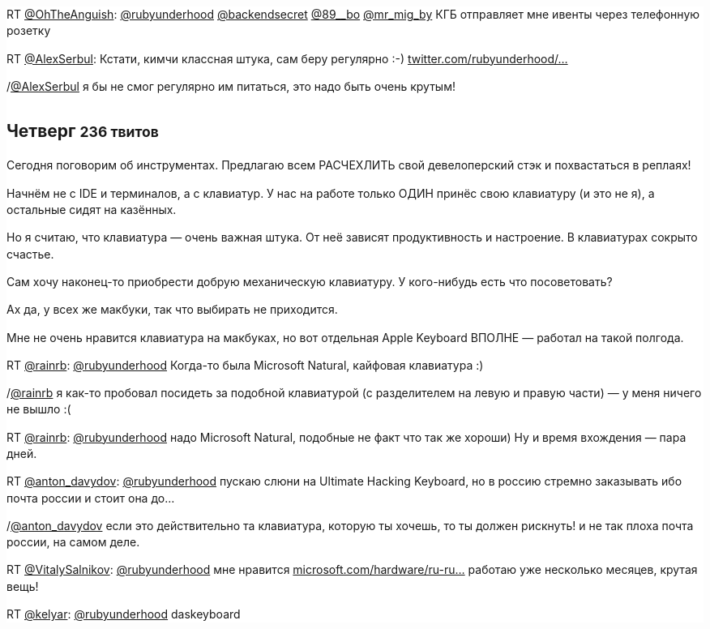 RT <a href="https://twitter.com/OhTheAnguish" title="Daibhi O Domhnaill">@OhTheAnguish</a>: <a href="https://twitter.com/rubyunderhood" title="Ruby разработчик">@rubyunderhood</a> <a href="https://twitter.com/backendsecret" title="Разработчик бэкенда">@backendsecret</a> <a href="https://twitter.com/89__bo" title="Boris Lopuhov">@89__bo</a> <a href="https://twitter.com/mr_mig_by" title="Alexey Migutsky">@mr_mig_by</a> КГБ отправляет мне ивенты через телефонную розетку

RT <a href="https://twitter.com/AlexSerbul" title="Александр Сербул">@AlexSerbul</a>: Кстати, кимчи классная штука, сам беру регулярно :-) <a href="https://t.co/D3Sy5Ta58X">twitter.com/rubyunderhood/…</a>

/<a href="https://twitter.com/AlexSerbul" title="Александр Сербул">@AlexSerbul</a> я бы не смог регулярно им питаться, это надо быть очень крутым!

## Четверг <small>236 твитов</small>

Сегодня поговорим об инструментах. Предлагаю всем РАСЧЕХЛИТЬ свой девелоперский стэк и похвастаться в реплаях!

Начнём не с IDE и терминалов, а с клавиатур. У нас на работе только ОДИН принёс свою клавиатуру (и это не я), а остальные сидят на казённых.

Но я считаю, что клавиатура — очень важная штука. От неё зависят продуктивность и настроение. В клавиатурах сокрыто счастье.

Сам хочу наконец-то приобрести добрую механическую клавиатуру. У кого-нибудь есть что посоветовать?

Ах да, у всех же макбуки, так что выбирать не приходится.

Мне не очень нравится клавиатура на макбуках, но вот отдельная Apple Keyboard ВПОЛНЕ — работал на такой полгода.

RT <a href="https://twitter.com/rainrb" title="rainrb">@rainrb</a>: <a href="https://twitter.com/rubyunderhood" title="Ruby разработчик">@rubyunderhood</a> Когда-то была Microsoft Natural, кайфовая клавиатура :)

/<a href="https://twitter.com/rainrb" title="rainrb">@rainrb</a> я как-то пробовал посидеть за подобной клавиатурой (с разделителем на левую и правую части) — у меня ничего не вышло :(

RT <a href="https://twitter.com/rainrb" title="rainrb">@rainrb</a>: <a href="https://twitter.com/rubyunderhood" title="Ruby разработчик">@rubyunderhood</a> надо Microsoft Natural, подобные не факт что так же хороши) Ну и время вхождения — пара дней.

RT <a href="https://twitter.com/anton_davydov" title="Davy Dovanton">@anton_davydov</a>: <a href="https://twitter.com/rubyunderhood" title="Ruby разработчик">@rubyunderhood</a> пускаю слюни на Ultimate Hacking Keyboard, но в россию стремно заказывать ибо почта россии и стоит она до…

/<a href="https://twitter.com/anton_davydov" title="Davy Dovanton">@anton_davydov</a> если это действительно та клавиатура, которую ты хочешь, то ты должен рискнуть! и не так плоха почта россии, на самом деле.

RT <a href="https://twitter.com/VitalySalnikov" title="Vitaly Salnikov">@VitalySalnikov</a>: <a href="https://twitter.com/rubyunderhood" title="Ruby разработчик">@rubyunderhood</a> мне нравится <a href="https://t.co/PBmZJTuvTR">microsoft.com/hardware/ru-ru…</a> работаю уже несколько месяцев, крутая вещь!

RT <a href="https://twitter.com/kelyar" title="Evgeniy K">@kelyar</a>: <a href="https://twitter.com/rubyunderhood" title="Ruby разработчик">@rubyunderhood</a> daskeyboard
